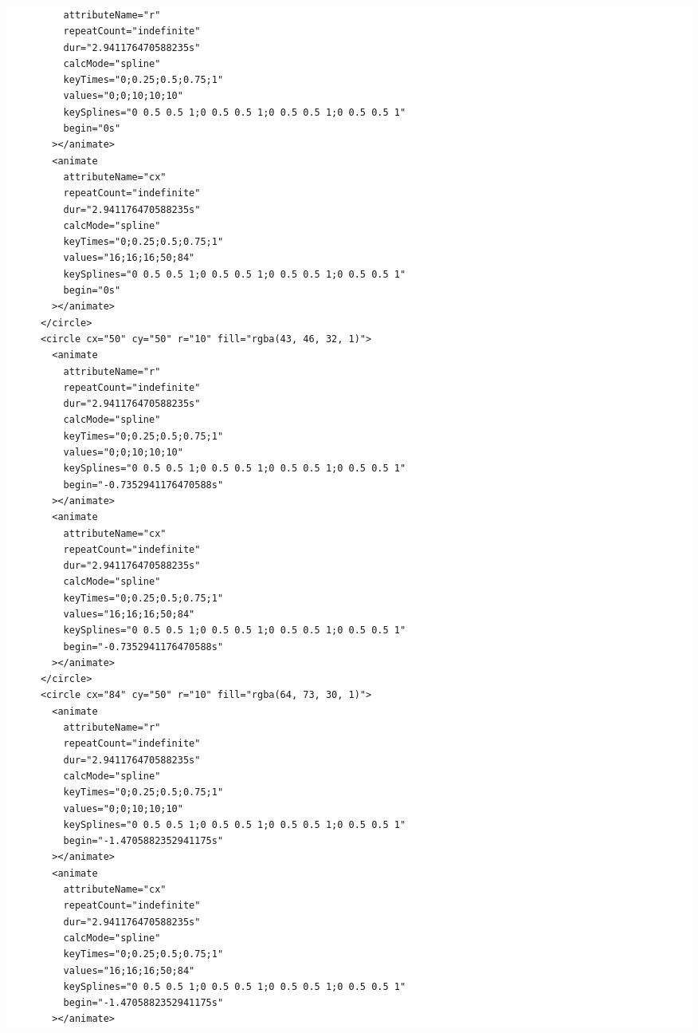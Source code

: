 ```tsx:components/ThreeDotsLoader.tsx
          attributeName="r"
          repeatCount="indefinite"
          dur="2.941176470588235s"
          calcMode="spline"
          keyTimes="0;0.25;0.5;0.75;1"
          values="0;0;10;10;10"
          keySplines="0 0.5 0.5 1;0 0.5 0.5 1;0 0.5 0.5 1;0 0.5 0.5 1"
          begin="0s"
        ></animate>
        <animate
          attributeName="cx"
          repeatCount="indefinite"
          dur="2.941176470588235s"
          calcMode="spline"
          keyTimes="0;0.25;0.5;0.75;1"
          values="16;16;16;50;84"
          keySplines="0 0.5 0.5 1;0 0.5 0.5 1;0 0.5 0.5 1;0 0.5 0.5 1"
          begin="0s"
        ></animate>
      </circle>
      <circle cx="50" cy="50" r="10" fill="rgba(43, 46, 32, 1)">
        <animate
          attributeName="r"
          repeatCount="indefinite"
          dur="2.941176470588235s"
          calcMode="spline"
          keyTimes="0;0.25;0.5;0.75;1"
          values="0;0;10;10;10"
          keySplines="0 0.5 0.5 1;0 0.5 0.5 1;0 0.5 0.5 1;0 0.5 0.5 1"
          begin="-0.7352941176470588s"
        ></animate>
        <animate
          attributeName="cx"
          repeatCount="indefinite"
          dur="2.941176470588235s"
          calcMode="spline"
          keyTimes="0;0.25;0.5;0.75;1"
          values="16;16;16;50;84"
          keySplines="0 0.5 0.5 1;0 0.5 0.5 1;0 0.5 0.5 1;0 0.5 0.5 1"
          begin="-0.7352941176470588s"
        ></animate>
      </circle>
      <circle cx="84" cy="50" r="10" fill="rgba(64, 73, 30, 1)">
        <animate
          attributeName="r"
          repeatCount="indefinite"
          dur="2.941176470588235s"
          calcMode="spline"
          keyTimes="0;0.25;0.5;0.75;1"
          values="0;0;10;10;10"
          keySplines="0 0.5 0.5 1;0 0.5 0.5 1;0 0.5 0.5 1;0 0.5 0.5 1"
          begin="-1.4705882352941175s"
        ></animate>
        <animate
          attributeName="cx"
          repeatCount="indefinite"
          dur="2.941176470588235s"
          calcMode="spline"
          keyTimes="0;0.25;0.5;0.75;1"
          values="16;16;16;50;84"
          keySplines="0 0.5 0.5 1;0 0.5 0.5 1;0 0.5 0.5 1;0 0.5 0.5 1"
          begin="-1.4705882352941175s"
        ></animate>
```
